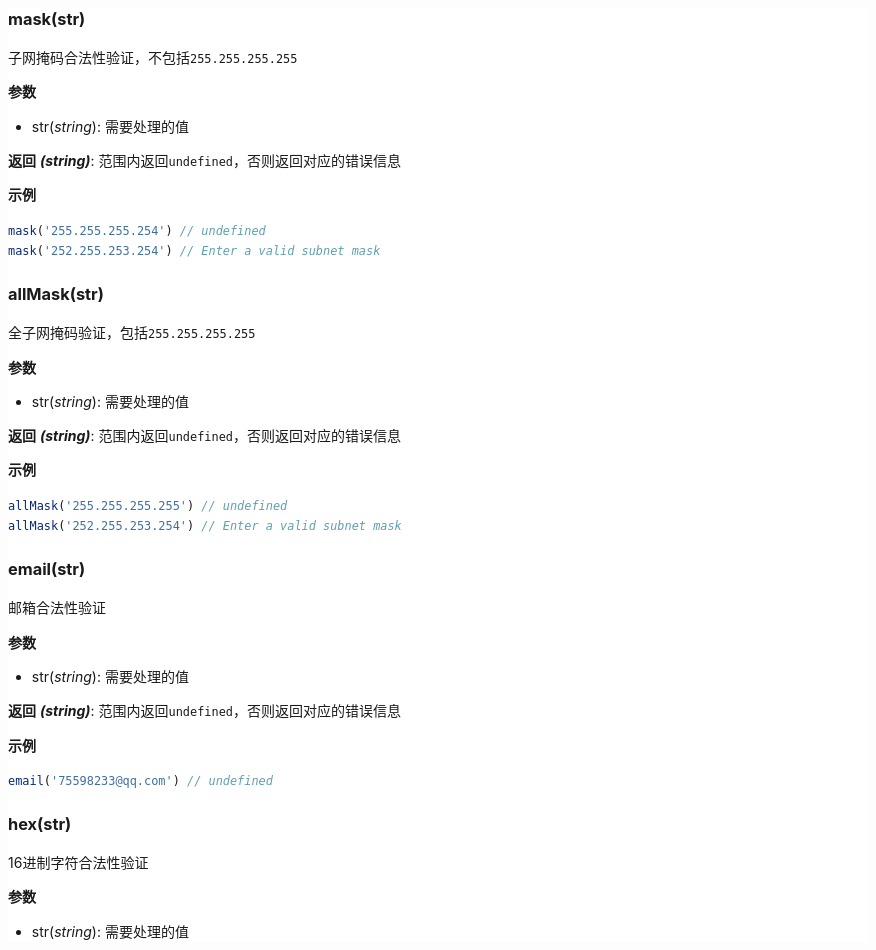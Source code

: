 

### mask(str)

子网掩码合法性验证，不包括`255.255.255.255`

**参数**
- str(*string*): 需要处理的值

**返回**
***(string)***: 范围内返回`undefined`，否则返回对应的错误信息

**示例**
```js
mask('255.255.255.254') // undefined
mask('252.255.253.254') // Enter a valid subnet mask
```



### allMask(str)

全子网掩码验证，包括`255.255.255.255`

**参数**
- str(*string*): 需要处理的值

**返回**
***(string)***: 范围内返回`undefined`，否则返回对应的错误信息

**示例**
```js
allMask('255.255.255.255') // undefined
allMask('252.255.253.254') // Enter a valid subnet mask
```



### email(str)

邮箱合法性验证

**参数**
- str(*string*): 需要处理的值

**返回**
***(string)***: 范围内返回`undefined`，否则返回对应的错误信息

**示例**
```js
email('75598233@qq.com') // undefined
```



### hex(str)

16进制字符合法性验证

**参数**
- str(*string*): 需要处理的值
